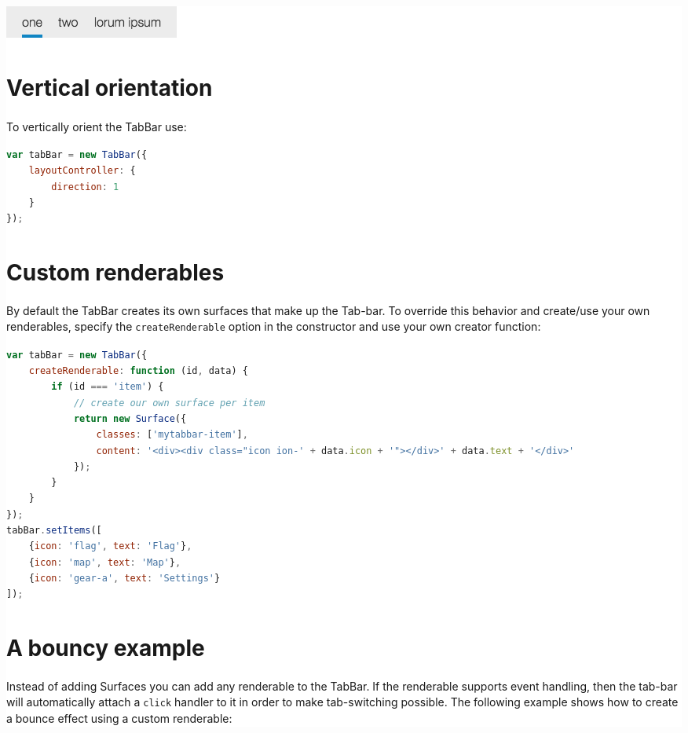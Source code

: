 ![Width-calculate](./images/width-calculate.png)


# Vertical orientation

To vertically orient the TabBar use:

```javascript
var tabBar = new TabBar({
    layoutController: {
        direction: 1
    }
});
```


# Custom renderables

By default the TabBar creates its own surfaces that make up the Tab-bar.
To override this behavior and create/use your own renderables, specify the `createRenderable`
option in the constructor and use your own creator function:

```javascript
var tabBar = new TabBar({
    createRenderable: function (id, data) {
        if (id === 'item') {
            // create our own surface per item
            return new Surface({
                classes: ['mytabbar-item'],
                content: '<div><div class="icon ion-' + data.icon + '"></div>' + data.text + '</div>'
            });
        }
    }
});
tabBar.setItems([
    {icon: 'flag', text: 'Flag'},
    {icon: 'map', text: 'Map'},
    {icon: 'gear-a', text: 'Settings'}
]);
```

# A bouncy example

Instead of adding Surfaces you can add any renderable to the TabBar.
If the renderable supports event handling, then the tab-bar will automatically
attach a `click` handler to it in order to make tab-switching possible.
The following example shows how to create a bounce effect using a custom renderable:
